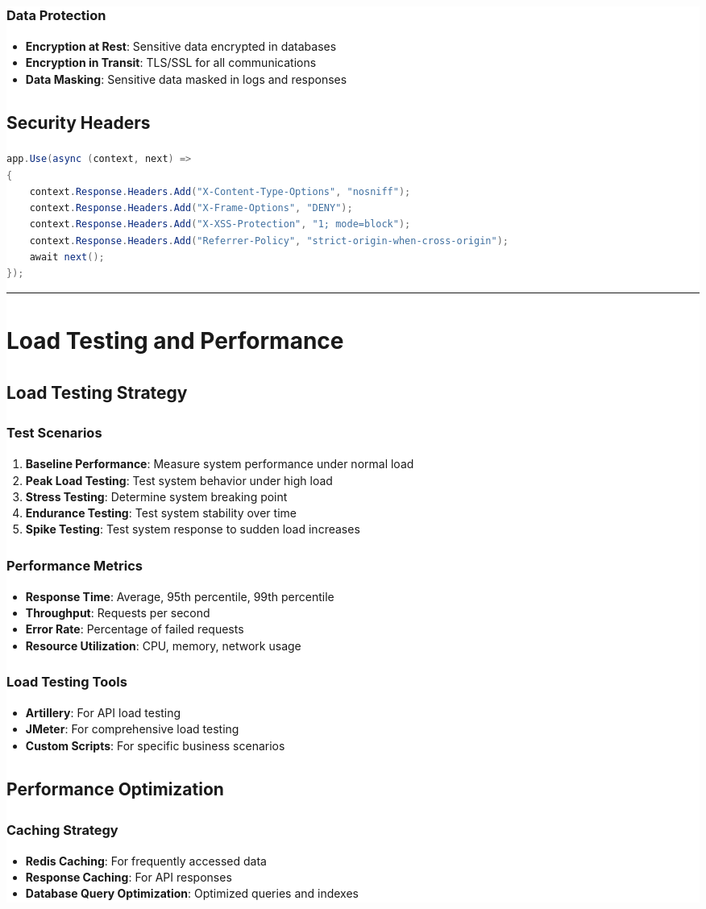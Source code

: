 ### Data Protection
- **Encryption at Rest**: Sensitive data encrypted in databases
- **Encryption in Transit**: TLS/SSL for all communications
- **Data Masking**: Sensitive data masked in logs and responses

## Security Headers
```csharp
app.Use(async (context, next) =>
{
    context.Response.Headers.Add("X-Content-Type-Options", "nosniff");
    context.Response.Headers.Add("X-Frame-Options", "DENY");
    context.Response.Headers.Add("X-XSS-Protection", "1; mode=block");
    context.Response.Headers.Add("Referrer-Policy", "strict-origin-when-cross-origin");
    await next();
});
```

---

# Load Testing and Performance

## Load Testing Strategy

### Test Scenarios
1. **Baseline Performance**: Measure system performance under normal load
2. **Peak Load Testing**: Test system behavior under high load
3. **Stress Testing**: Determine system breaking point
4. **Endurance Testing**: Test system stability over time
5. **Spike Testing**: Test system response to sudden load increases

### Performance Metrics
- **Response Time**: Average, 95th percentile, 99th percentile
- **Throughput**: Requests per second
- **Error Rate**: Percentage of failed requests
- **Resource Utilization**: CPU, memory, network usage

### Load Testing Tools
- **Artillery**: For API load testing
- **JMeter**: For comprehensive load testing
- **Custom Scripts**: For specific business scenarios

## Performance Optimization

### Caching Strategy
- **Redis Caching**: For frequently accessed data
- **Response Caching**: For API responses
- **Database Query Optimization**: Optimized queries and indexes
